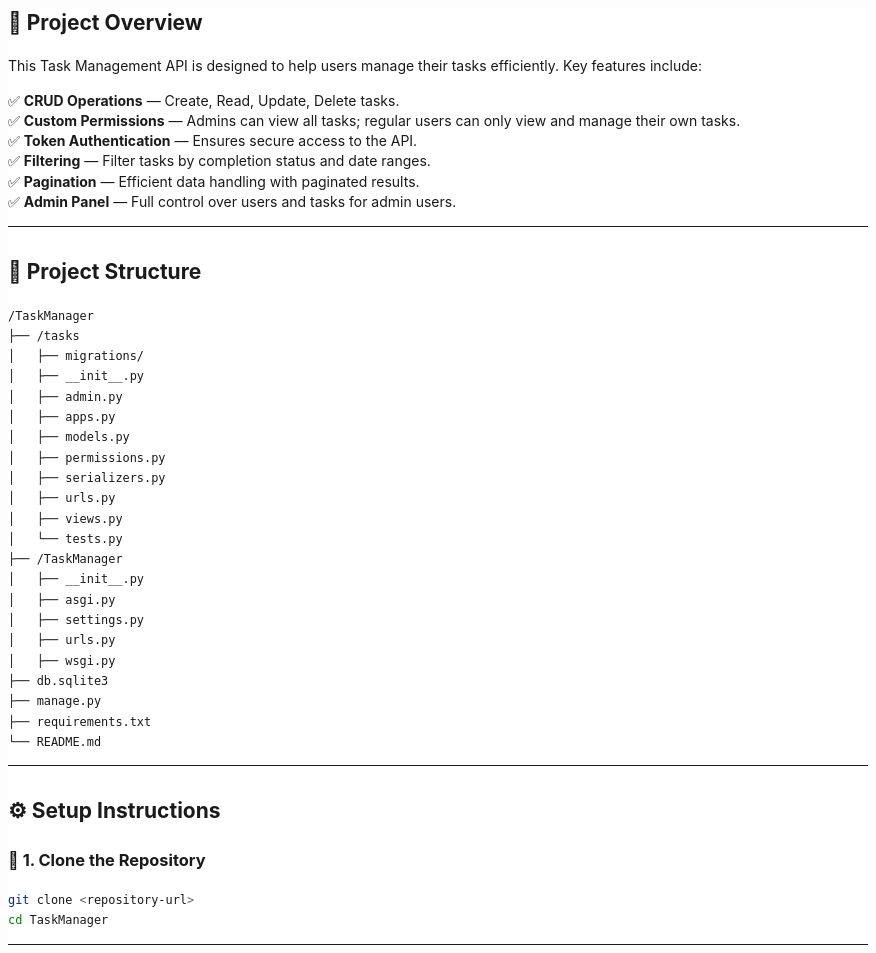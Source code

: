## 🚀 **Project Overview**
This Task Management API is designed to help users manage their tasks efficiently. Key features include:  

✅ **CRUD Operations** — Create, Read, Update, Delete tasks.  
✅ **Custom Permissions** — Admins can view all tasks; regular users can only view and manage their own tasks.  
✅ **Token Authentication** — Ensures secure access to the API.  
✅ **Filtering** — Filter tasks by completion status and date ranges.  
✅ **Pagination** — Efficient data handling with paginated results.  
✅ **Admin Panel** — Full control over users and tasks for admin users.

---

## 📂 **Project Structure**
```
/TaskManager
├── /tasks
│   ├── migrations/
│   ├── __init__.py
│   ├── admin.py
│   ├── apps.py
│   ├── models.py
│   ├── permissions.py
│   ├── serializers.py
│   ├── urls.py
│   ├── views.py
│   └── tests.py
├── /TaskManager
│   ├── __init__.py
│   ├── asgi.py
│   ├── settings.py
│   ├── urls.py
│   ├── wsgi.py
├── db.sqlite3
├── manage.py
├── requirements.txt
└── README.md
```

---

## ⚙️ **Setup Instructions**

### 🔹 **1. Clone the Repository**
```bash
git clone <repository-url>
cd TaskManager
```

---
